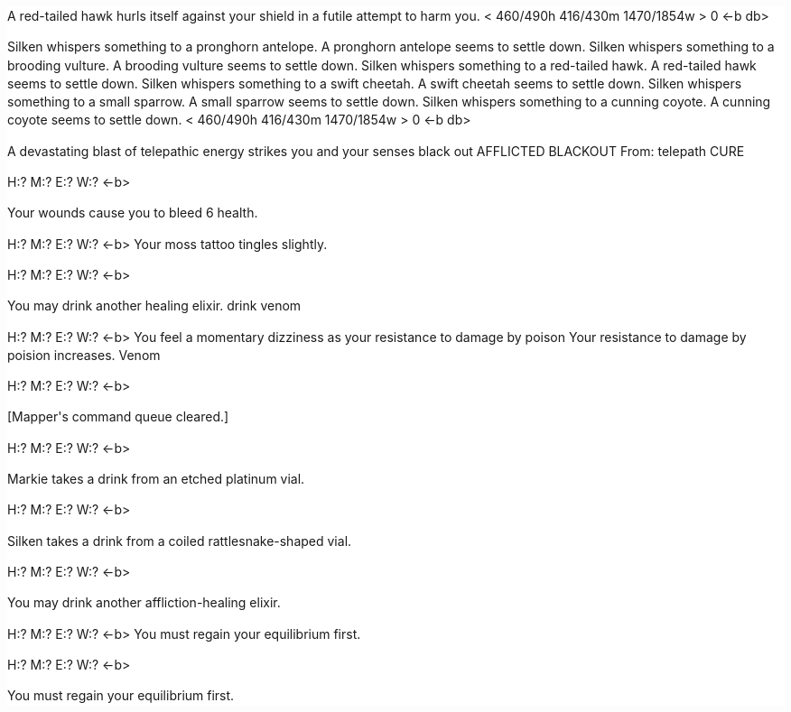 A red-tailed hawk hurls itself against your shield in a futile attempt to harm 
you.
< 460/490h 416/430m 1470/1854w > 0 <-b db> 

Silken whispers something to a pronghorn antelope.
A pronghorn antelope seems to settle down.
Silken whispers something to a brooding vulture.
A brooding vulture seems to settle down.
Silken whispers something to a red-tailed hawk.
A red-tailed hawk seems to settle down.
Silken whispers something to a swift cheetah.
A swift cheetah seems to settle down.
Silken whispers something to a small sparrow.
A small sparrow seems to settle down.
Silken whispers something to a cunning coyote.
A cunning coyote seems to settle down.
< 460/490h 416/430m 1470/1854w > 0 <-b db> 

A devastating blast of telepathic energy strikes you and your senses black out 
AFFLICTED BLACKOUT From: telepath CURE
 
H:? M:? E:? W:? <-b>

Your wounds cause you to bleed 6 health.
 
H:? M:? E:? W:? <-b>
Your moss tattoo tingles slightly.
 
H:? M:? E:? W:? <-b>

You may drink another healing elixir.
drink venom
 
H:? M:? E:? W:? <-b>
You feel a momentary dizziness as your resistance to damage by poison 
Your resistance to damage by poision increases. Venom
 
H:? M:? E:? W:? <-b>

[Mapper's command queue cleared.]
 
H:? M:? E:? W:? <-b>

Markie takes a drink from an etched platinum vial.
 
H:? M:? E:? W:? <-b>

Silken takes a drink from a coiled rattlesnake-shaped vial.

H:? M:? E:? W:? <-b>

You may drink another affliction-healing elixir.
 
H:? M:? E:? W:? <-b>
You must regain your equilibrium first.
 
H:? M:? E:? W:? <-b>

You must regain your equilibrium first.
 